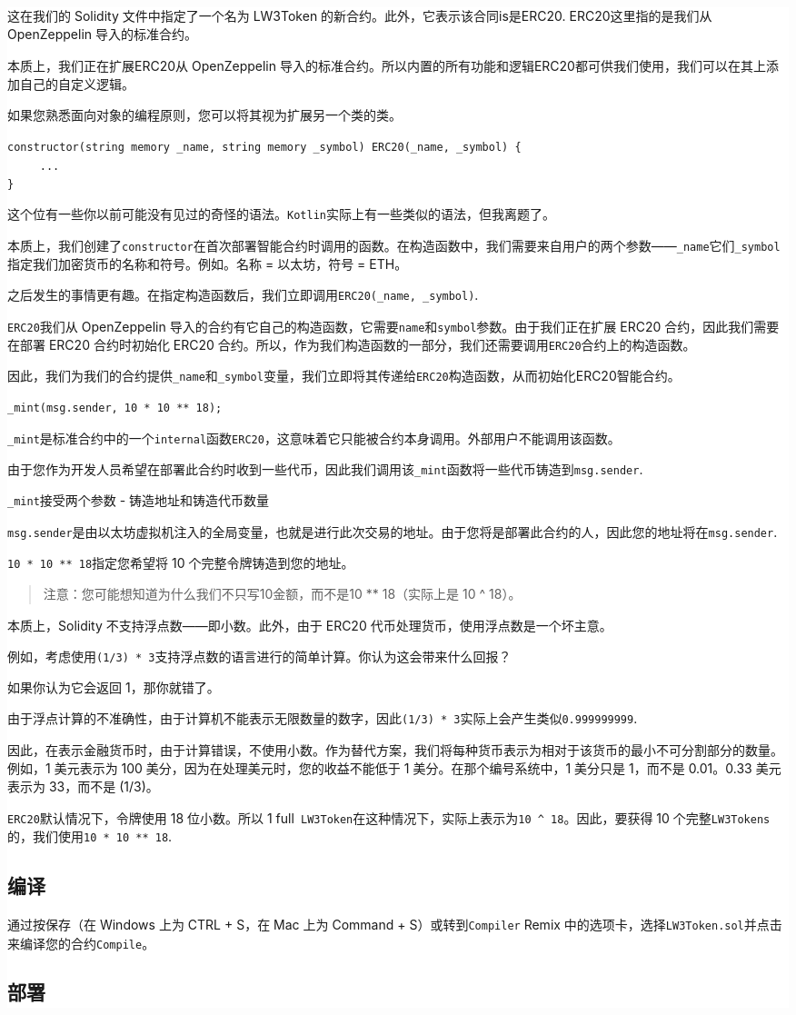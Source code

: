 这在我们的 Solidity 文件中指定了一个名为 LW3Token 的新合约。此外，它表示该合同is是ERC20. ERC20这里指的是我们从 OpenZeppelin 导入的标准合约。

本质上，我们正在扩展ERC20从 OpenZeppelin 导入的标准合约。所以内置的所有功能和逻辑ERC20都可供我们使用，我们可以在其上添加自己的自定义逻辑。

如果您熟悉面向对象的编程原则，您可以将其视为扩展另一个类的类。

```
constructor(string memory _name, string memory _symbol) ERC20(_name, _symbol) {
     ...
}
```

这个位有一些你以前可能没有见过的奇怪的语法。`Kotlin`实际上有一些类似的语法，但我离题了。

本质上，我们创建了`constructor`在首次部署智能合约时调用的函数。在构造函数中，我们需要来自用户的两个参数——`_name`它们`_symbol`指定我们加密货币的名称和符号。例如。名称 = 以太坊，符号 = ETH。

之后发生的事情更有趣。在指定构造函数后，我们立即调用`ERC20(_name, _symbol)`.

`ERC20`我们从 OpenZeppelin 导入的合约有它自己的构造函数，它需要`name`和`symbol`参数。由于我们正在扩展 ERC20 合约，因此我们需要在部署 ERC20 合约时初始化 ERC20 合约。所以，作为我们构造函数的一部分，我们还需要调用`ERC20`合约上的构造函数。

因此，我们为我们的合约提供`_name`和`_symbol`变量，我们立即将其传递给`ERC20`构造函数，从而初始化ERC20智能合约。

```
_mint(msg.sender, 10 * 10 ** 18);
```


`_mint`是标准合约中的一个`internal`函数`ERC20`，这意味着它只能被合约本身调用。外部用户不能调用该函数。

由于您作为开发人员希望在部署此合约时收到一些代币，因此我们调用该`_mint`函数将一些代币铸造到`msg.sender`.

`_mint`接受两个参数 - 铸造地址和铸造代币数量

`msg.sender`是由以太坊虚拟机注入的全局变量，也就是进行此次交易的地址。由于您将是部署此合约的人，因此您的地址将在`msg.sender`.

`10 * 10 ** 18`指定您希望将 10 个完整令牌铸造到您的地址。

> 注意：您可能想知道为什么我们不只写10金额，而不是10 ** 18（实际上是 10 ^ 18）。

本质上，Solidity 不支持浮点数——即小数。此外，由于 ERC20 代币处理货币，使用浮点数是一个坏主意。

例如，考虑使用`(1/3) * 3`支持浮点数的语言进行的简单计算。你认为这会带来什么回报？

如果你认为它会返回 1，那你就错了。

由于浮点计算的不准确性，由于计算机不能表示无限数量的数字，因此`(1/3) * 3`实际上会产生类似`0.999999999`.

因此，在表示金融货币时，由于计算错误，不使用小数。作为替代方案，我们将每种货币表示为相对于该货币的最小不可分割部分的数量。例如，1 美元表示为 100 美分，因为在处理美元时，您的收益不能低于 1 美分。在那个编号系统中，1 美分只是 1，而不是 0.01。0.33 美元表示为 33，而不是 (1/3)。

`ERC20`默认情况下，令牌使用 18 位小数。所以 1 full` LW3Token`在这种情况下，实际上表示为`10 ^ 18`。因此，要获得 10 个完整`LW3Tokens`的，我们使用`10 * 10 ** 18`.

## 编译

通过按保存（在 Windows 上为 CTRL + S，在 Mac 上为 Command + S）或转到`Compiler` Remix 中的选项卡，选择`LW3Token.sol`并点击来编译您的合约`Compile`。

## 部署

